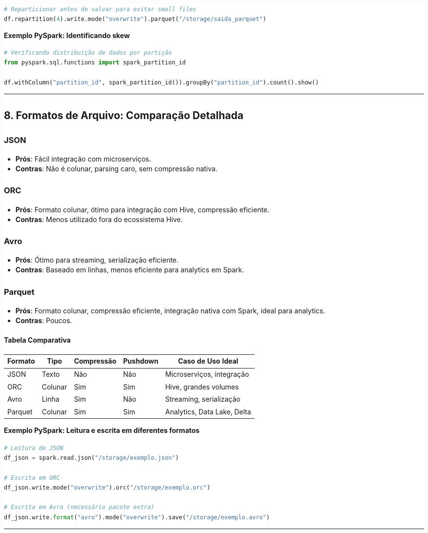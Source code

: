 ```python
# Reparticionar antes de salvar para evitar small files
df.repartition(4).write.mode("overwrite").parquet("/storage/saida_parquet")
```

**Exemplo PySpark: Identificando skew**

```python
# Verificando distribuição de dados por partição
from pyspark.sql.functions import spark_partition_id

df.withColumn("partition_id", spark_partition_id()).groupBy("partition_id").count().show()
```

---

## 8. Formatos de Arquivo: Comparação Detalhada

### JSON

- **Prós**: Fácil integração com microserviços.
- **Contras**: Não é colunar, parsing caro, sem compressão nativa.

### ORC

- **Prós**: Formato colunar, ótimo para integração com Hive, compressão eficiente.
- **Contras**: Menos utilizado fora do ecossistema Hive.

### Avro

- **Prós**: Ótimo para streaming, serialização eficiente.
- **Contras**: Baseado em linhas, menos eficiente para analytics em Spark.

### Parquet

- **Prós**: Formato colunar, compressão eficiente, integração nativa com Spark, ideal para analytics.
- **Contras**: Poucos.

#### Tabela Comparativa

| Formato | Tipo         | Compressão | Pushdown | Caso de Uso Ideal           |
|---------|--------------|------------|----------|-----------------------------|
| JSON    | Texto        | Não        | Não      | Microserviços, integração   |
| ORC     | Colunar      | Sim        | Sim      | Hive, grandes volumes       |
| Avro    | Linha        | Sim        | Não      | Streaming, serialização     |
| Parquet | Colunar      | Sim        | Sim      | Analytics, Data Lake, Delta |

**Exemplo PySpark: Leitura e escrita em diferentes formatos**

```python
# Leitura de JSON
df_json = spark.read.json("/storage/exemplo.json")

# Escrita em ORC
df_json.write.mode("overwrite").orc("/storage/exemplo.orc")

# Escrita em Avro (necessário pacote extra)
df_json.write.format("avro").mode("overwrite").save("/storage/exemplo.avro")
```

---
